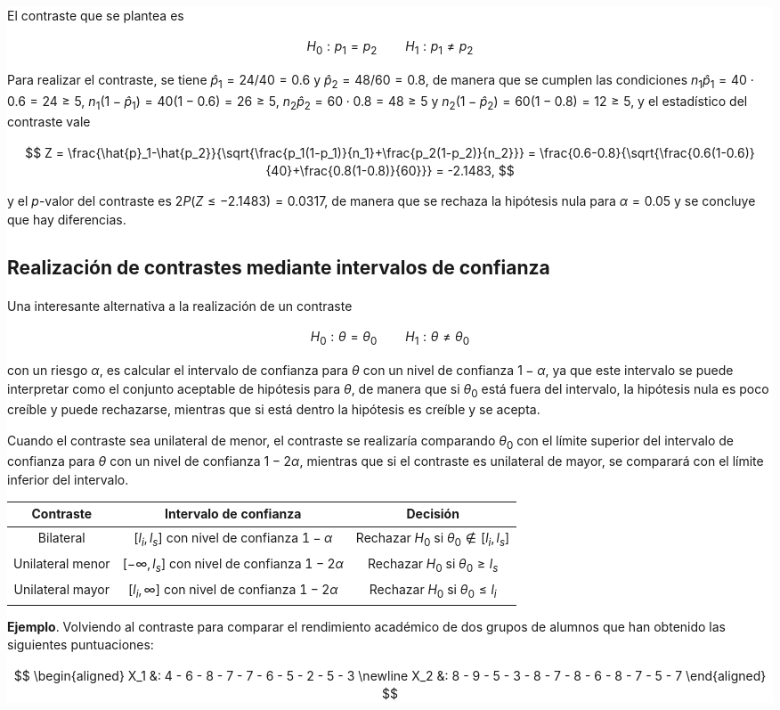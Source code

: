 El contraste que se plantea es

$$
H_0: p_1=p_2\qquad H_1: p_1\neq p_2
$$

Para realizar el contraste, se tiene $\hat{p}_1=24/40= 0.6$ y $\hat{p}_2=48/60=0.8$, de manera que se cumplen las condiciones $n_1\hat{p}_1=40\cdot 0.6=24\geq 5$,
$n_1(1-\hat{p}_1)=40(1-0.6)=26\geq 5$,
$n_2\hat{p}_2=60\cdot 0.8=48\geq 5$ y
$n_2(1-\hat{p}_2)=60(1-0.8)=12\geq 5$, y el estadístico del contraste vale

$$
Z = \frac{\hat{p}_1-\hat{p_2}}{\sqrt{\frac{p_1(1-p_1)}{n_1}+\frac{p_2(1-p_2)}{n_2}}} = \frac{0.6-0.8}{\sqrt{\frac{0.6(1-0.6)}{40}+\frac{0.8(1-0.8)}{60}}} = -2.1483,
$$

y el $p$-valor del contraste es $2P(Z\leq -2.1483)= 0.0317$, de manera que se rechaza la hipótesis nula para $\alpha=0.05$ y se concluye que hay diferencias.

## Realización de contrastes mediante intervalos de confianza

Una interesante alternativa a la realización de un contraste

$$
H_0: \theta=\theta_0\qquad H_1: \theta\neq \theta_0
$$

con un riesgo $\alpha$, es calcular el intervalo de confianza para $\theta$ con un nivel de confianza
$1-\alpha$, ya que este intervalo se puede interpretar como el conjunto aceptable de hipótesis para $\theta$, de manera que si $\theta_0$ está fuera del intervalo, la hipótesis nula es poco creíble y puede rechazarse, mientras que si está dentro la hipótesis es creíble y se
acepta.

Cuando el contraste sea unilateral de menor, el contraste se realizaría comparando $\theta_0$ con el límite superior del intervalo de confianza para $\theta$ con un nivel de confianza $1-2\alpha$, mientras que si el
contraste es unilateral de mayor, se comparará con el límite inferior del intervalo.

|    Contraste     |               Intervalo de confianza               |                    Decisión                    |
| :--------------: | :------------------------------------------------: | :--------------------------------------------: |
|    Bilateral     |   $[l_i,l_s]$ con nivel de confianza $1-\alpha$    | Rechazar $H_0$ si $\theta_0\not \in [l_i,l_s]$ |
| Unilateral menor | $[-\infty,l_s]$ con nivel de confianza $1-2\alpha$ |      Rechazar $H_0$ si $\theta_0\geq l_s$      |
| Unilateral mayor | $[l_i,\infty]$ con nivel de confianza $1-2\alpha$  |      Rechazar $H_0$ si $\theta_0\leq l_i$      |

**Ejemplo**. Volviendo al contraste para comparar el rendimiento académico de dos grupos de alumnos que han obtenido las siguientes puntuaciones:

$$
\begin{aligned}
X_1 &: 4 - 6 - 8 - 7 - 7 - 6 - 5 - 2 - 5 - 3 \newline
X_2 &: 8 - 9 - 5 - 3 - 8 - 7 - 8 - 6 - 8 - 7 - 5 - 7
\end{aligned}
$$

